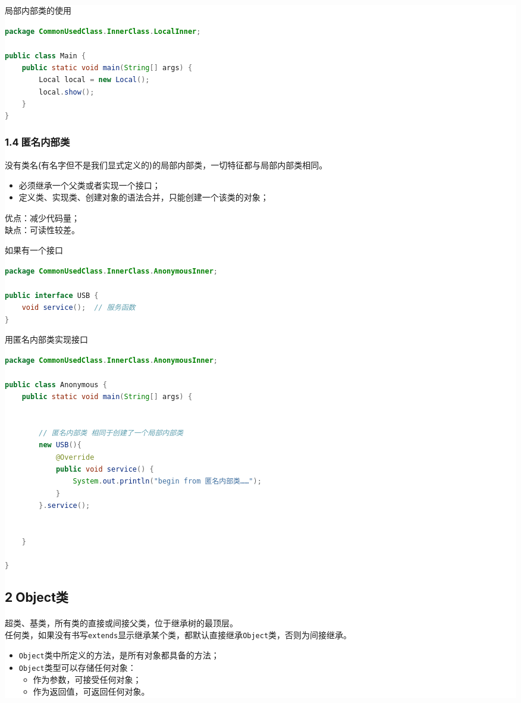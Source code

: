 局部内部类的使用
```java
package CommonUsedClass.InnerClass.LocalInner;

public class Main {
    public static void main(String[] args) {
        Local local = new Local();
        local.show();
    }
}

```
### 1.4 匿名内部类
没有类名(有名字但不是我们显式定义的)的局部内部类，一切特征都与局部内部类相同。  
* 必须继承一个父类或者实现一个接口；  
* 定义类、实现类、创建对象的语法合并，只能创建一个该类的对象；  

优点：减少代码量；  
缺点：可读性较差。  

如果有一个接口  
```java
package CommonUsedClass.InnerClass.AnonymousInner;

public interface USB {
    void service();  // 服务函数
}

```
用匿名内部类实现接口
```java
package CommonUsedClass.InnerClass.AnonymousInner;

public class Anonymous {
    public static void main(String[] args) {
        

        // 匿名内部类 相同于创建了一个局部内部类
        new USB(){
            @Override
            public void service() {
                System.out.println("begin from 匿名内部类……");
            }
        }.service();


    }

}

```

## 2 Object类
超类、基类，所有类的直接或间接父类，位于继承树的最顶层。  
任何类，如果没有书写`extends`显示继承某个类，都默认直接继承`Object`类，否则为间接继承。  
* `Object`类中所定义的方法，是所有对象都具备的方法；  
* `Object`类型可以存储任何对象：
    * 作为参数，可接受任何对象；
    * 作为返回值，可返回任何对象。  
  